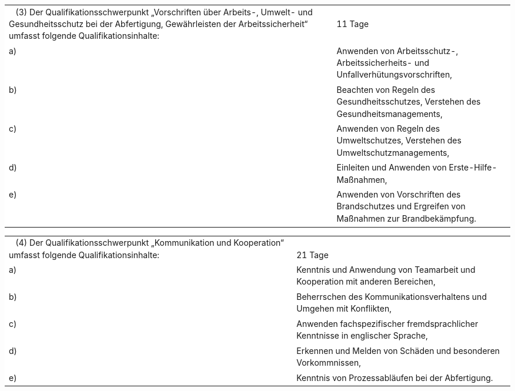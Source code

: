 </tr>
</tbody>
</table>

<table>
<tbody>
<tr class="odd">
<td>   (3) Der Qualifikationsschwerpunkt „Vorschriften über Arbeits-, Umwelt- und Gesundheitsschutz bei der Abfertigung, Gewährleisten der Arbeitssicherheit“ umfasst folgende Qualifikationsinhalte:</td>
<td><br />
11 Tage</td>
</tr>
<tr class="even">
<td>a)</td>
<td>Anwenden von Arbeitsschutz-, Arbeitssicherheits- und Unfallverhütungsvorschriften,</td>
</tr>
<tr class="odd">
<td>b)</td>
<td>Beachten von Regeln des Gesundheitsschutzes, Verstehen des Gesundheitsmanagements,</td>
</tr>
<tr class="even">
<td>c)</td>
<td>Anwenden von Regeln des Umweltschutzes, Verstehen des Umweltschutzmanagements,</td>
</tr>
<tr class="odd">
<td>d)</td>
<td>Einleiten und Anwenden von Erste-Hilfe-Maßnahmen,</td>
</tr>
<tr class="even">
<td>e)</td>
<td>Anwenden von Vorschriften des Brandschutzes und Ergreifen von Maßnahmen zur Brandbekämpfung.</td>
</tr>
</tbody>
</table>

<table>
<tbody>
<tr class="odd">
<td>   (4) Der Qualifikationsschwerpunkt „Kommunikation und Kooperation“ umfasst folgende Qualifikationsinhalte:</td>
<td><br />
21 Tage</td>
</tr>
<tr class="even">
<td>a)</td>
<td>Kenntnis und Anwendung von Teamarbeit und Kooperation mit anderen Bereichen,</td>
</tr>
<tr class="odd">
<td>b)</td>
<td>Beherrschen des Kommunikationsverhaltens und Umgehen mit Konflikten,</td>
</tr>
<tr class="even">
<td>c)</td>
<td>Anwenden fachspezifischer fremdsprachlicher Kenntnisse in englischer Sprache,</td>
</tr>
<tr class="odd">
<td>d)</td>
<td>Erkennen und Melden von Schäden und besonderen Vorkommnissen,</td>
</tr>
<tr class="even">
<td>e)</td>
<td>Kenntnis von Prozessabläufen bei der Abfertigung.</td>